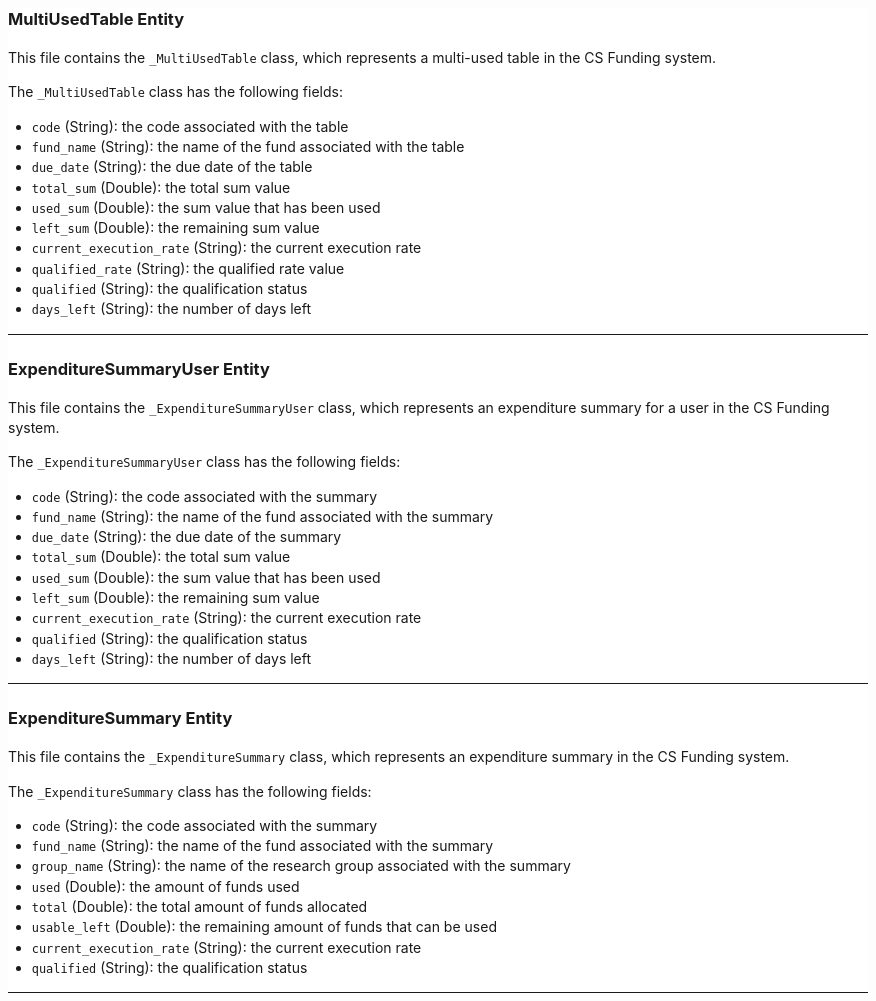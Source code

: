 
### <span id="MultiUsedTableEntity">MultiUsedTable Entity</span>

This file contains the `_MultiUsedTable` class, which represents a multi-used table in the CS Funding system.

The `_MultiUsedTable` class has the following fields:

- `code` (String): the code associated with the table
- `fund_name` (String): the name of the fund associated with the table
- `due_date` (String): the due date of the table
- `total_sum` (Double): the total sum value
- `used_sum` (Double): the sum value that has been used
- `left_sum` (Double): the remaining sum value
- `current_execution_rate` (String): the current execution rate
- `qualified_rate` (String): the qualified rate value
- `qualified` (String): the qualification status
- `days_left` (String): the number of days left

---

### <span id="ExpenditureUserEntity">ExpenditureSummaryUser Entity</span>

This file contains the `_ExpenditureSummaryUser` class, which represents an expenditure summary for a user in the CS Funding system.

The `_ExpenditureSummaryUser` class has the following fields:

- `code` (String): the code associated with the summary
- `fund_name` (String): the name of the fund associated with the summary
- `due_date` (String): the due date of the summary
- `total_sum` (Double): the total sum value
- `used_sum` (Double): the sum value that has been used
- `left_sum` (Double): the remaining sum value
- `current_execution_rate` (String): the current execution rate
- `qualified` (String): the qualification status
- `days_left` (String): the number of days left

---

### <span id="ExpenditureEntity">ExpenditureSummary Entity</span>

This file contains the `_ExpenditureSummary` class, which represents an expenditure summary in the CS Funding system.

The `_ExpenditureSummary` class has the following fields:

- `code` (String): the code associated with the summary
- `fund_name` (String): the name of the fund associated with the summary
- `group_name` (String): the name of the research group associated with the summary
- `used` (Double): the amount of funds used
- `total` (Double): the total amount of funds allocated
- `usable_left` (Double): the remaining amount of funds that can be used
- `current_execution_rate` (String): the current execution rate
- `qualified` (String): the qualification status

---